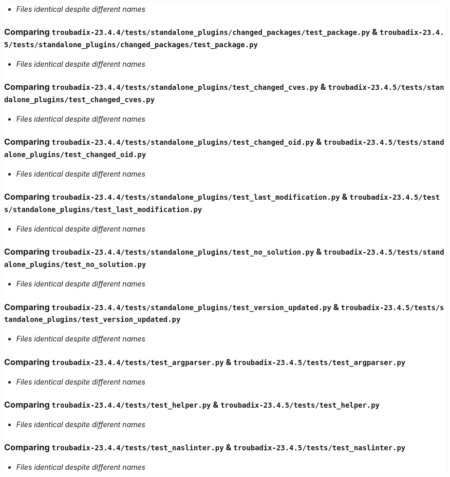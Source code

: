  * *Files identical despite different names*

### Comparing `troubadix-23.4.4/tests/standalone_plugins/changed_packages/test_package.py` & `troubadix-23.4.5/tests/standalone_plugins/changed_packages/test_package.py`

 * *Files identical despite different names*

### Comparing `troubadix-23.4.4/tests/standalone_plugins/test_changed_cves.py` & `troubadix-23.4.5/tests/standalone_plugins/test_changed_cves.py`

 * *Files identical despite different names*

### Comparing `troubadix-23.4.4/tests/standalone_plugins/test_changed_oid.py` & `troubadix-23.4.5/tests/standalone_plugins/test_changed_oid.py`

 * *Files identical despite different names*

### Comparing `troubadix-23.4.4/tests/standalone_plugins/test_last_modification.py` & `troubadix-23.4.5/tests/standalone_plugins/test_last_modification.py`

 * *Files identical despite different names*

### Comparing `troubadix-23.4.4/tests/standalone_plugins/test_no_solution.py` & `troubadix-23.4.5/tests/standalone_plugins/test_no_solution.py`

 * *Files identical despite different names*

### Comparing `troubadix-23.4.4/tests/standalone_plugins/test_version_updated.py` & `troubadix-23.4.5/tests/standalone_plugins/test_version_updated.py`

 * *Files identical despite different names*

### Comparing `troubadix-23.4.4/tests/test_argparser.py` & `troubadix-23.4.5/tests/test_argparser.py`

 * *Files identical despite different names*

### Comparing `troubadix-23.4.4/tests/test_helper.py` & `troubadix-23.4.5/tests/test_helper.py`

 * *Files identical despite different names*

### Comparing `troubadix-23.4.4/tests/test_naslinter.py` & `troubadix-23.4.5/tests/test_naslinter.py`

 * *Files identical despite different names*
